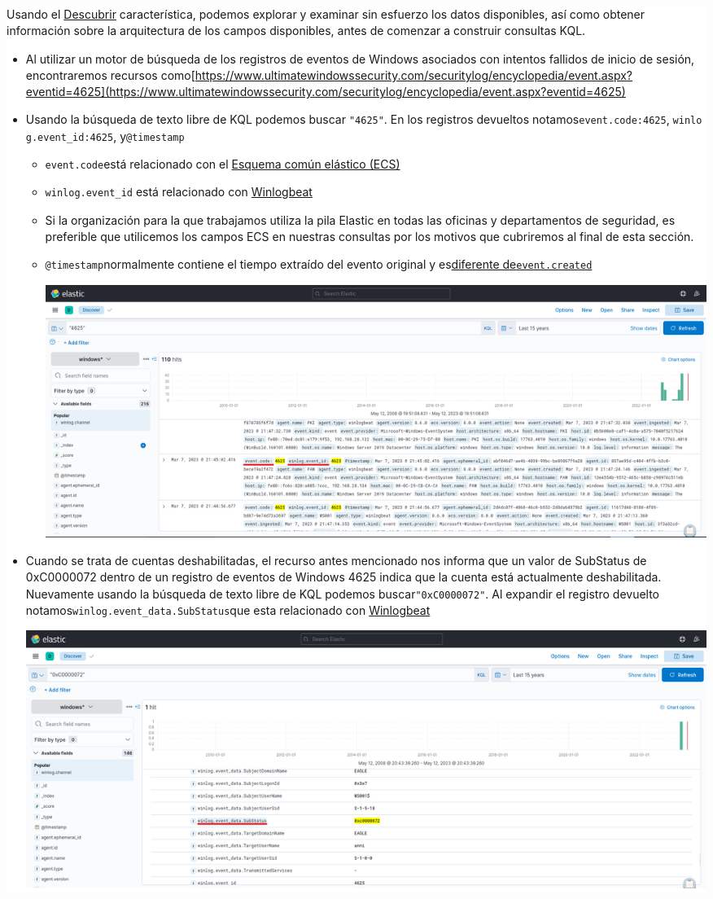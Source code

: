Usando el [Descubrir](https://www.elastic.co/guide/en/kibana/current/discover.html) característica, podemos explorar y examinar sin esfuerzo los datos disponibles, así como obtener información sobre la arquitectura de los campos disponibles, antes de comenzar a construir consultas KQL.

- Al utilizar un motor de búsqueda de los registros de eventos de Windows asociados con intentos fallidos de inicio de sesión, encontraremos recursos como[https://www.ultimatewindowssecurity.com/securitylog/encyclopedia/event.aspx?eventid=4625](https://www.ultimatewindowssecurity.com/securitylog/encyclopedia/event.aspx?eventid=4625)
- Usando la búsqueda de texto libre de KQL podemos buscar `"4625"`. En los registros devueltos notamos`event.code:4625`, `winlog.event_id:4625`, y`@timestamp`
    - `event.code`está relacionado con el [Esquema común elástico (ECS)](https://www.elastic.co/guide/en/ecs/current/ecs-event.html#field-event-code)
    - `winlog.event_id` está relacionado con [Winlogbeat](https://www.elastic.co/guide/en/beats/winlogbeat/current/exported-fields-winlog.html)
    - Si la organización para la que trabajamos utiliza la pila Elastic en todas las oficinas y departamentos de seguridad, es preferible que utilicemos los campos ECS en nuestras consultas por los motivos que cubriremos al final de esta sección.
    - `@timestamp`normalmente contiene el tiempo extraído del evento original y es[diferente de`event.created`](https://discuss.elastic.co/t/winlogbeat-timestamp-different-with-event-create-time/278160)
        
        ![](discover1.webp)
        
- Cuando se trata de cuentas deshabilitadas, el recurso antes mencionado nos informa que un valor de SubStatus de 0xC0000072 dentro de un registro de eventos de Windows 4625 indica que la cuenta está actualmente deshabilitada. Nuevamente usando la búsqueda de texto libre de KQL podemos buscar`"0xC0000072"`. Al expandir el registro devuelto notamos`winlog.event_data.SubStatus`que esta relacionado con [Winlogbeat](https://www.elastic.co/guide/en/beats/winlogbeat/current/exported-fields-winlog.html)
    
    ![](discover2.webp)
    
